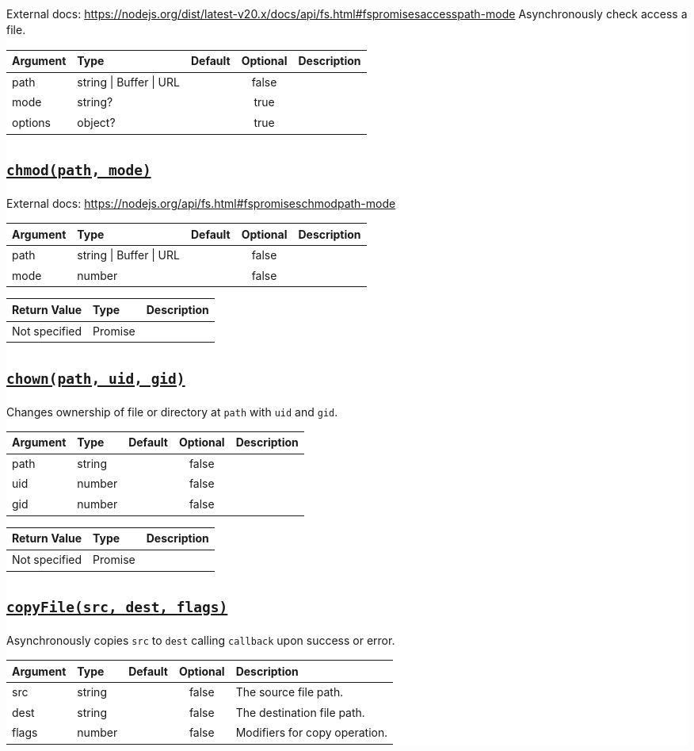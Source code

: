 External docs: https://nodejs.org/dist/latest-v20.x/docs/api/fs.html#fspromisesaccesspath-mode
Asynchronously check access a file.

| Argument | Type | Default | Optional | Description |
| :---     | :--- | :---:   | :---:    | :---        |
| path | string \| Buffer \| URL |  | false |  |
| mode | string? |  | true |  |
| options | object? |  | true |  |

## [`chmod(path, mode)`](https://github.com/socketsupply/socket/blob/master/api/fs/promises.js#L96)

External docs: https://nodejs.org/api/fs.html#fspromiseschmodpath-mode


| Argument | Type | Default | Optional | Description |
| :---     | :--- | :---:   | :---:    | :---        |
| path | string \| Buffer \| URL |  | false |  |
| mode | number |  | false |  |

| Return Value | Type | Description |
| :---         | :--- | :---        |
| Not specified | Promise<void> |  |

## [`chown(path, uid, gid)`](https://github.com/socketsupply/socket/blob/master/api/fs/promises.js#L119)

Changes ownership of file or directory at `path` with `uid` and `gid`.

| Argument | Type | Default | Optional | Description |
| :---     | :--- | :---:   | :---:    | :---        |
| path | string |  | false |  |
| uid | number |  | false |  |
| gid | number |  | false |  |

| Return Value | Type | Description |
| :---         | :--- | :---        |
| Not specified | Promise |  |

## [`copyFile(src, dest, flags)`](https://github.com/socketsupply/socket/blob/master/api/fs/promises.js#L146)

Asynchronously copies `src` to `dest` calling `callback` upon success or error.

| Argument | Type | Default | Optional | Description |
| :---     | :--- | :---:   | :---:    | :---        |
| src | string |  | false | The source file path. |
| dest | string |  | false | The destination file path. |
| flags | number |  | false | Modifiers for copy operation. |
